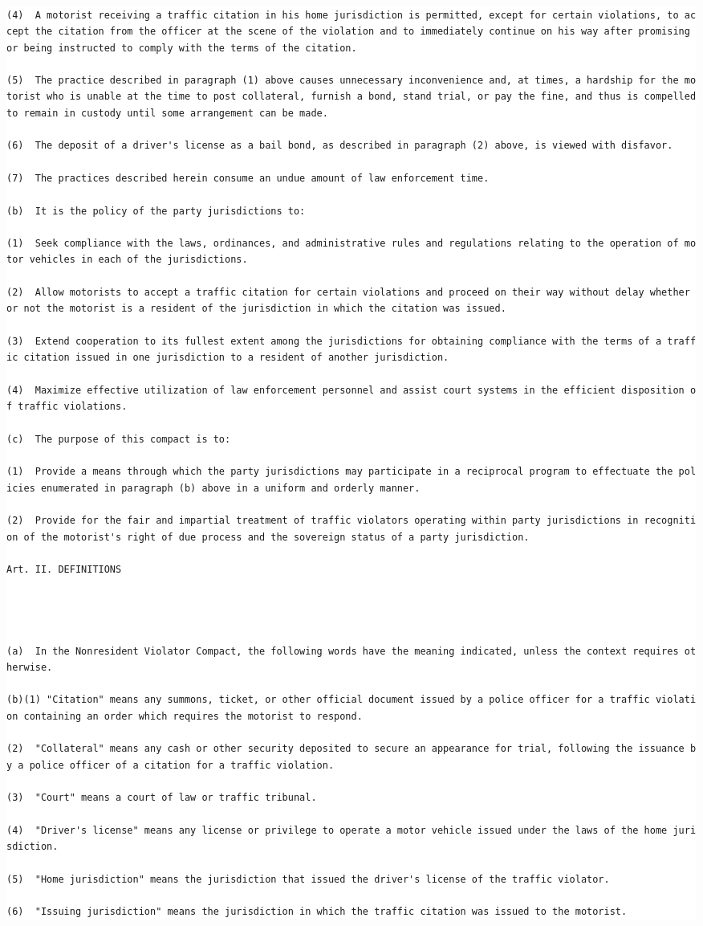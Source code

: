     (4)  A motorist receiving a traffic citation in his home jurisdiction is permitted, except for certain violations, to accept the citation from the officer at the scene of the violation and to immediately continue on his way after promising or being instructed to comply with the terms of the citation.
    
    (5)  The practice described in paragraph (1) above causes unnecessary inconvenience and, at times, a hardship for the motorist who is unable at the time to post collateral, furnish a bond, stand trial, or pay the fine, and thus is compelled to remain in custody until some arrangement can be made.
    
    (6)  The deposit of a driver's license as a bail bond, as described in paragraph (2) above, is viewed with disfavor.
    
    (7)  The practices described herein consume an undue amount of law enforcement time.
    
    (b)  It is the policy of the party jurisdictions to:
    
    (1)  Seek compliance with the laws, ordinances, and administrative rules and regulations relating to the operation of motor vehicles in each of the jurisdictions.
    
    (2)  Allow motorists to accept a traffic citation for certain violations and proceed on their way without delay whether or not the motorist is a resident of the jurisdiction in which the citation was issued.
    
    (3)  Extend cooperation to its fullest extent among the jurisdictions for obtaining compliance with the terms of a traffic citation issued in one jurisdiction to a resident of another jurisdiction.
    
    (4)  Maximize effective utilization of law enforcement personnel and assist court systems in the efficient disposition of traffic violations.
    
    (c)  The purpose of this compact is to:
    
    (1)  Provide a means through which the party jurisdictions may participate in a reciprocal program to effectuate the policies enumerated in paragraph (b) above in a uniform and orderly manner.
    
    (2)  Provide for the fair and impartial treatment of traffic violators operating within party jurisdictions in recognition of the motorist's right of due process and the sovereign status of a party jurisdiction.
    
    Art. II. DEFINITIONS
    
      
    
    
    (a)  In the Nonresident Violator Compact, the following words have the meaning indicated, unless the context requires otherwise.
    
    (b)(1) "Citation" means any summons, ticket, or other official document issued by a police officer for a traffic violation containing an order which requires the motorist to respond.
    
    (2)  "Collateral" means any cash or other security deposited to secure an appearance for trial, following the issuance by a police officer of a citation for a traffic violation.
    
    (3)  "Court" means a court of law or traffic tribunal.
    
    (4)  "Driver's license" means any license or privilege to operate a motor vehicle issued under the laws of the home jurisdiction.
    
    (5)  "Home jurisdiction" means the jurisdiction that issued the driver's license of the traffic violator.
    
    (6)  "Issuing jurisdiction" means the jurisdiction in which the traffic citation was issued to the motorist.
    
